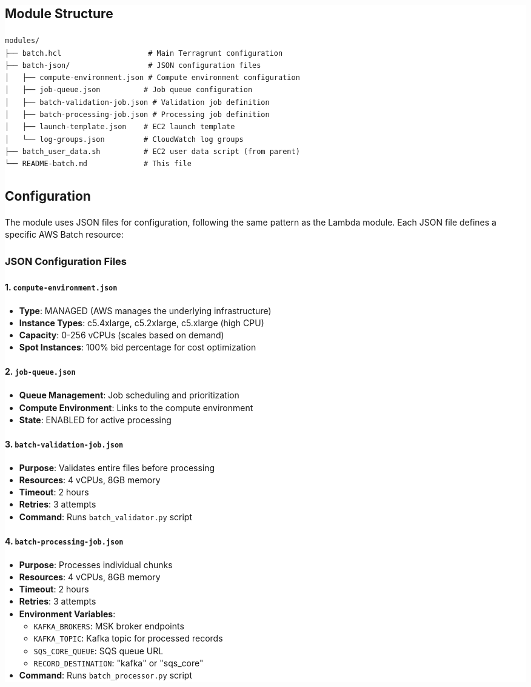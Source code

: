 ## Module Structure

```
modules/
├── batch.hcl                    # Main Terragrunt configuration
├── batch-json/                  # JSON configuration files
│   ├── compute-environment.json # Compute environment configuration
│   ├── job-queue.json          # Job queue configuration
│   ├── batch-validation-job.json # Validation job definition
│   ├── batch-processing-job.json # Processing job definition
│   ├── launch-template.json    # EC2 launch template
│   └── log-groups.json         # CloudWatch log groups
├── batch_user_data.sh          # EC2 user data script (from parent)
└── README-batch.md             # This file
```

## Configuration

The module uses JSON files for configuration, following the same pattern as the Lambda module. Each JSON file defines a specific AWS Batch resource:

### JSON Configuration Files

#### 1. `compute-environment.json`
- **Type**: MANAGED (AWS manages the underlying infrastructure)
- **Instance Types**: c5.4xlarge, c5.2xlarge, c5.xlarge (high CPU)
- **Capacity**: 0-256 vCPUs (scales based on demand)
- **Spot Instances**: 100% bid percentage for cost optimization

#### 2. `job-queue.json`
- **Queue Management**: Job scheduling and prioritization
- **Compute Environment**: Links to the compute environment
- **State**: ENABLED for active processing

#### 3. `batch-validation-job.json`
- **Purpose**: Validates entire files before processing
- **Resources**: 4 vCPUs, 8GB memory
- **Timeout**: 2 hours
- **Retries**: 3 attempts
- **Command**: Runs `batch_validator.py` script

#### 4. `batch-processing-job.json`
- **Purpose**: Processes individual chunks
- **Resources**: 4 vCPUs, 8GB memory
- **Timeout**: 2 hours
- **Retries**: 3 attempts
- **Environment Variables**:
  - `KAFKA_BROKERS`: MSK broker endpoints
  - `KAFKA_TOPIC`: Kafka topic for processed records
  - `SQS_CORE_QUEUE`: SQS queue URL
  - `RECORD_DESTINATION`: "kafka" or "sqs_core"
- **Command**: Runs `batch_processor.py` script
